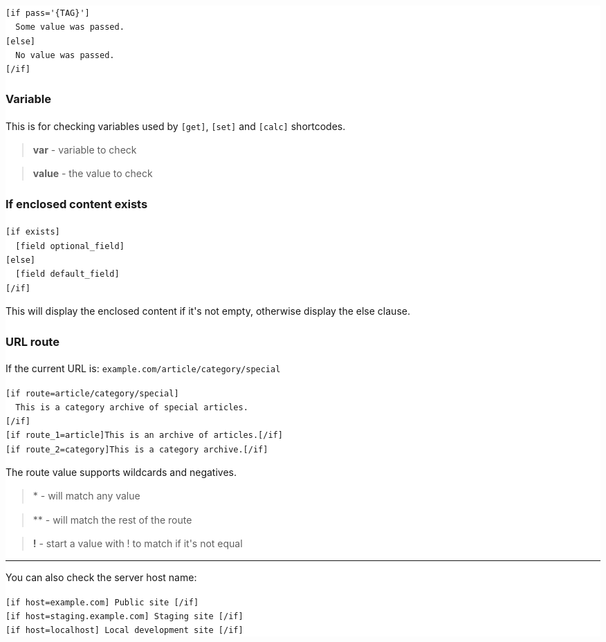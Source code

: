 ~~~
[if pass='{TAG}']
  Some value was passed.
[else]
  No value was passed.
[/if]
~~~

### Variable

This is for checking variables used by `[get]`, `[set]` and `[calc]` shortcodes.

> **var** - variable to check

> **value** - the value to check

### If enclosed content exists

~~~
[if exists]
  [field optional_field]
[else]
  [field default_field]
[/if]
~~~

This will display the enclosed content if it's not empty, otherwise display the else clause.

### URL route

If the current URL is: `example.com/article/category/special`

~~~
[if route=article/category/special]
  This is a category archive of special articles.
[/if]
[if route_1=article]This is an archive of articles.[/if]
[if route_2=category]This is a category archive.[/if]
~~~

The route value supports wildcards and negatives.


> \* - will match any value

> \*\* - will match the rest of the route

> **!** - start a value with ! to match if it's not equal

---

You can also check the server host name:

~~~
[if host=example.com] Public site [/if]
[if host=staging.example.com] Staging site [/if]
[if host=localhost] Local development site [/if]
~~~
